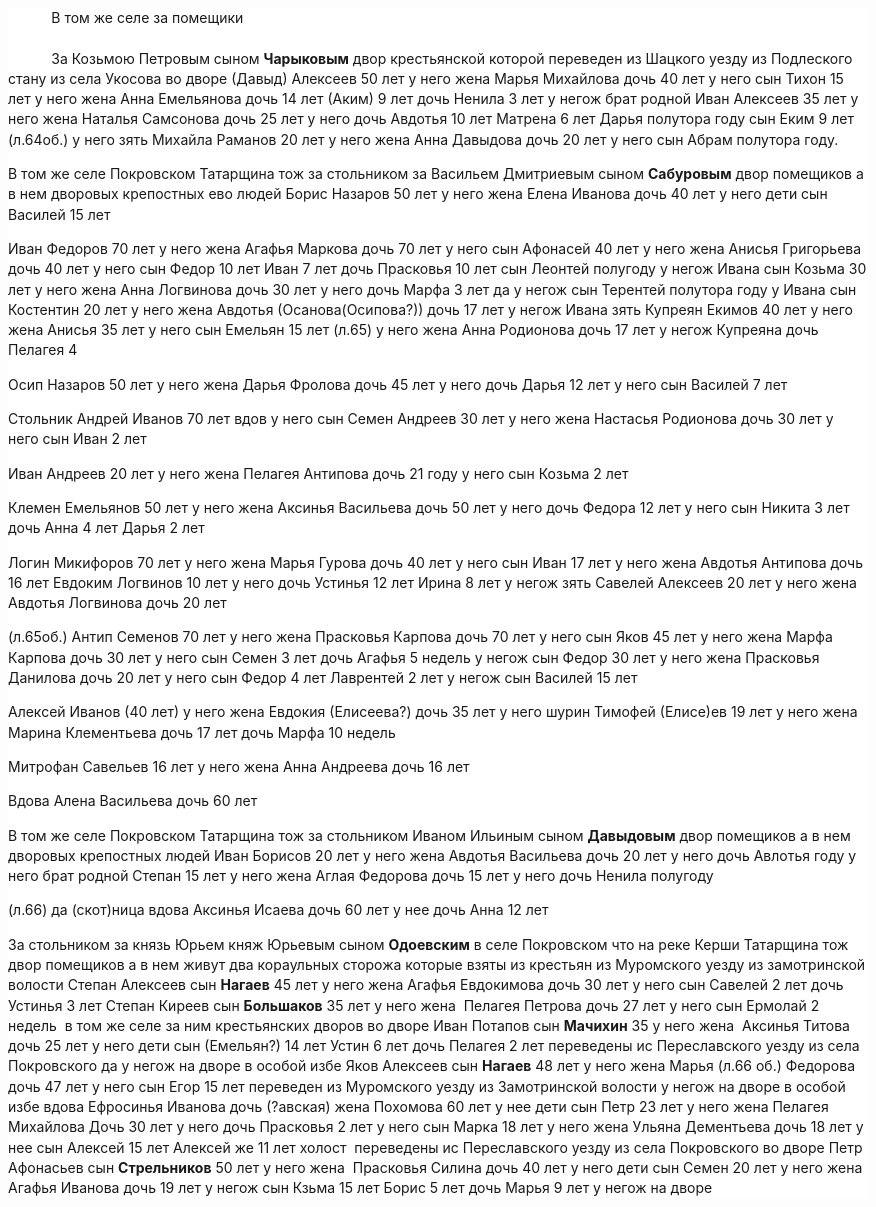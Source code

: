           В том же селе за помещики  
              
           За Козьмою Петровым сыном **Чарыковым** двор крестьянской которой переведен из Шацкого уезду из Подлеского стану из села Укосова во дворе (Давыд) Алексеев 50 лет у него жена Марья Михайлова дочь 40 лет у него сын Тихон 15 лет у него жена Анна Емельянова дочь 14 лет (Аким) 9 лет дочь Ненила 3 лет у негож брат родной Иван Алексеев 35 лет у него жена Наталья Самсонова дочь 25 лет у него дочь Авдотья 10 лет Матрена 6 лет Дарья полутора году сын Еким 9 лет  (л.64об.) у него зять Михайла Раманов 20 лет у него жена Анна Давыдова дочь 20 лет у него сын Абрам полутора году.

В том же селе Покровском Татарщина тож за стольником за Васильем Дмитриевым сыном **Сабуровым** двор помещиков а в нем дворовых крепостных ево людей Борис Назаров 50 лет у него жена Елена Иванова дочь 40 лет у него дети сын Василей 15 лет

Иван Федоров 70 лет у него жена Агафья Маркова дочь 70 лет у него сын Афонасей 40 лет у него жена Анисья Григорьева дочь 40 лет у него сын Федор 10 лет Иван 7 лет дочь Прасковья 10 лет сын Леонтей полугоду у негож Ивана сын Козьма 30 лет у него жена Анна Логвинова дочь 30 лет у него дочь Марфа 3 лет да у негож сын Терентей полутора году у Ивана сын Костентин 20 лет у него жена Авдотья (Осанова(Осипова?)) дочь 17 лет у негож Ивана зять Купреян Екимов 40 лет у него жена Анисья 35 лет у него сын Емельян 15 лет (л.65) у него жена Анна Родионова дочь 17 лет у негож Купреяна дочь Пелагея 4

Осип Назаров 50 лет у него жена Дарья Фролова дочь 45 лет у него дочь Дарья 12 лет у него сын Василей 7 лет

Стольник Андрей Иванов 70 лет вдов у него сын Семен Андреев 30 лет у него жена Настасья Родионова дочь 30 лет у него сын Иван 2 лет

Иван Андреев 20 лет у него жена Пелагея Антипова дочь 21 году у него сын Козьма 2 лет

Клемен Емельянов 50 лет у него жена Аксинья Васильева дочь 50 лет у него дочь Федора 12 лет у него сын Никита 3 лет дочь Анна 4 лет Дарья 2 лет

Логин Микифоров 70 лет у него жена Марья Гурова дочь 40 лет у него сын Иван 17 лет у него жена Авдотья Антипова дочь 16 лет Евдоким Логвинов 10 лет у него дочь Устинья 12 лет Ирина 8 лет у негож зять Савелей Алексеев 20 лет у него жена Авдотья Логвинова дочь 20 лет

(л.65об.) Антип Семенов 70 лет у него жена Прасковья Карпова дочь 70 лет у него сын Яков 45 лет у него жена Марфа Карпова дочь 30 лет у него сын Семен 3 лет дочь Агафья 5 недель у негож сын Федор 30 лет у него жена Прасковья Данилова дочь 20 лет у него сын Федор 4 лет Лаврентей 2 лет у негож сын Василей 15 лет

Алексей Иванов (40 лет) у него жена Евдокия (Елисеева?) дочь 35 лет у него шурин Тимофей (Елисе)ев 19 лет у него жена Марина Клементьева дочь 17 лет дочь Марфа 10 недель

Митрофан Савельев 16 лет у него жена Анна Андреева дочь 16 лет

Вдова Алена Васильева дочь 60 лет

В том же селе Покровском Татарщина тож за стольником Иваном Ильиным сыном **Давыдовым** двор помещиков а в нем дворовых крепостных людей Иван Борисов 20 лет у него жена Авдотья Васильева дочь 20 лет у него дочь Авлотья году у него брат родной Степан 15 лет у него жена Аглая Федорова дочь 15 лет у него дочь Ненила полугоду

(л.66) да (скот)ница вдова Аксинья Исаева дочь 60 лет у нее дочь Анна 12 лет

За стольником за князь Юрьем княж Юрьевым сыном **Одоевским** в селе Покровском что на реке Керши Татарщина тож двор помещиков а в нем живут два кораульных сторожа которые взяты из крестьян из Муромского уезду из замотринской волости Степан Алексеев сын **Нагаев** 45 лет у него жена Агафья Евдокимова дочь 30 лет у него сын Савелей 2 лет дочь Устинья 3 лет Степан Киреев сын **Большаков** 35 лет у него жена  Пелагея Петрова дочь 27 лет у него сын Ермолай 2 недель  в том же селе за ним крестьянских дворов во дворе Иван Потапов сын **Мачихин** 35 у него жена  Аксинья Титова дочь 25 лет у него дети сын (Емельян?) 14 лет Устин 6 лет дочь Пелагея 2 лет переведены ис Переславского уезду из села Покровского да у негож на дворе в особой избе Яков Алексеев сын **Нагаев** 48 лет у него жена Марья (л.66 об.) Федорова дочь 47 лет у него сын Егор 15 лет переведен из Муромского уезду из Замотринской волости у негож на дворе в особой избе вдова Ефросинья Иванова дочь (?авская) жена Похомова 60 лет у нее дети сын Петр 23 лет у него жена Пелагея Михайлова Дочь 30 лет у него дочь Прасковья 2 лет у него сын Марка 18 лет у него жена Ульяна Дементьева дочь 18 лет у нее сын Алексей 15 лет Алексей же 11 лет холост  переведены ис Переславского уезду из села Покровского во дворе Петр Афонасьев сын **Стрельников** 50 лет у него жена  Прасковья Силина дочь 40 лет у него дети сын Семен 20 лет у него жена Агафья Иванова дочь 19 лет у негож сын Кзьма 15 лет Борис 5 лет дочь Марья 9 лет у негож на дворе  